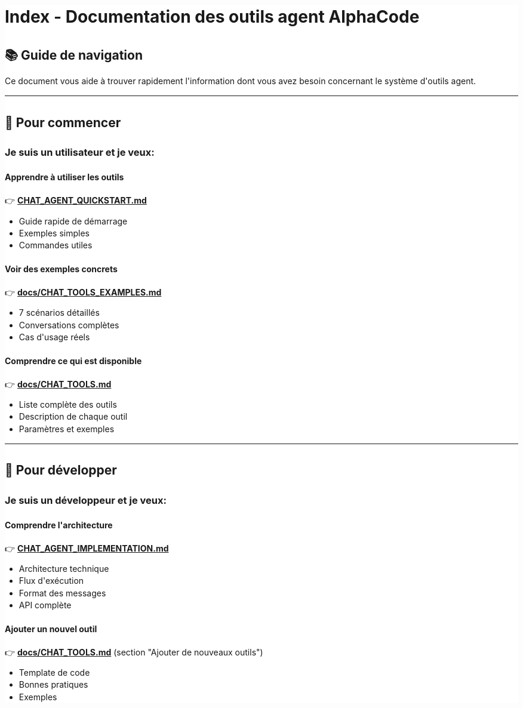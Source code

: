 # Index - Documentation des outils agent AlphaCode

## 📚 Guide de navigation

Ce document vous aide à trouver rapidement l'information dont vous avez besoin concernant le système d'outils agent.

---

## 🚀 Pour commencer

### Je suis un **utilisateur** et je veux:

#### Apprendre à utiliser les outils
👉 **[CHAT_AGENT_QUICKSTART.md](CHAT_AGENT_QUICKSTART.md)**
- Guide rapide de démarrage
- Exemples simples
- Commandes utiles

#### Voir des exemples concrets
👉 **[docs/CHAT_TOOLS_EXAMPLES.md](docs/CHAT_TOOLS_EXAMPLES.md)**
- 7 scénarios détaillés
- Conversations complètes
- Cas d'usage réels

#### Comprendre ce qui est disponible
👉 **[docs/CHAT_TOOLS.md](docs/CHAT_TOOLS.md)**
- Liste complète des outils
- Description de chaque outil
- Paramètres et exemples

---

## 🔧 Pour développer

### Je suis un **développeur** et je veux:

#### Comprendre l'architecture
👉 **[CHAT_AGENT_IMPLEMENTATION.md](CHAT_AGENT_IMPLEMENTATION.md)**
- Architecture technique
- Flux d'exécution
- Format des messages
- API complète

#### Ajouter un nouvel outil
👉 **[docs/CHAT_TOOLS.md](docs/CHAT_TOOLS.md)** (section "Ajouter de nouveaux outils")
- Template de code
- Bonnes pratiques
- Exemples
